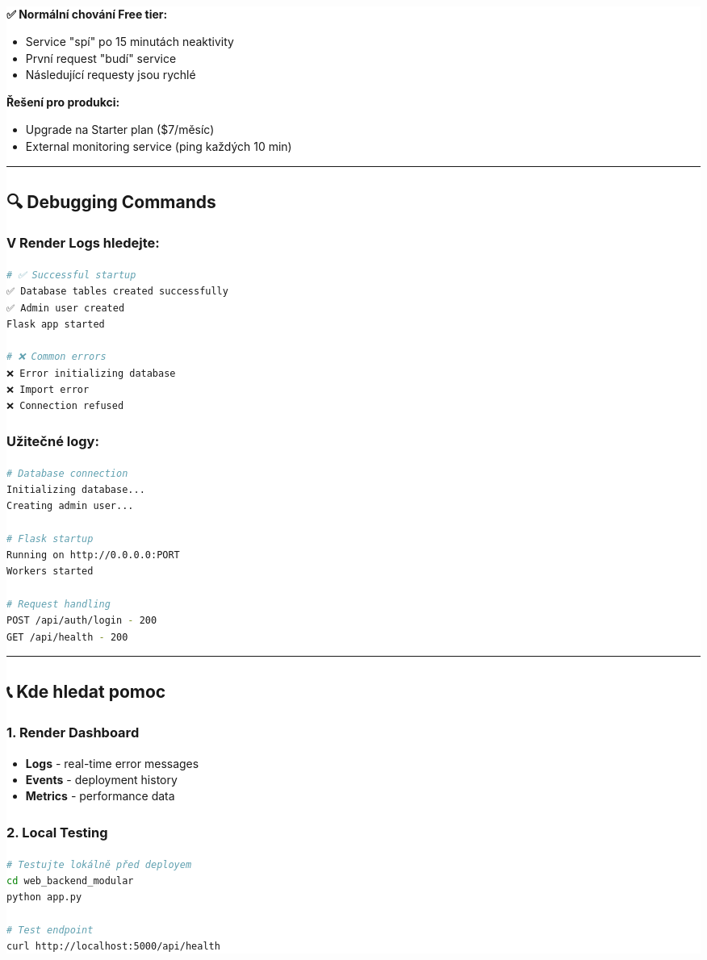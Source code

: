 **✅ Normální chování Free tier:**
- Service "spí" po 15 minutách neaktivity
- První request "budí" service
- Následující requesty jsou rychlé

**Řešení pro produkci:**
- Upgrade na Starter plan ($7/měsíc)
- External monitoring service (ping každých 10 min)

---

## 🔍 Debugging Commands

### V Render Logs hledejte:
```bash
# ✅ Successful startup
✅ Database tables created successfully
✅ Admin user created
Flask app started

# ❌ Common errors
❌ Error initializing database
❌ Import error
❌ Connection refused
```

### Užitečné logy:
```bash
# Database connection
Initializing database...
Creating admin user...

# Flask startup
Running on http://0.0.0.0:PORT
Workers started

# Request handling
POST /api/auth/login - 200
GET /api/health - 200
```

---

## 📞 Kde hledat pomoc

### 1. Render Dashboard
- **Logs** - real-time error messages
- **Events** - deployment history
- **Metrics** - performance data

### 2. Local Testing
```bash
# Testujte lokálně před deployem
cd web_backend_modular
python app.py

# Test endpoint
curl http://localhost:5000/api/health
```
